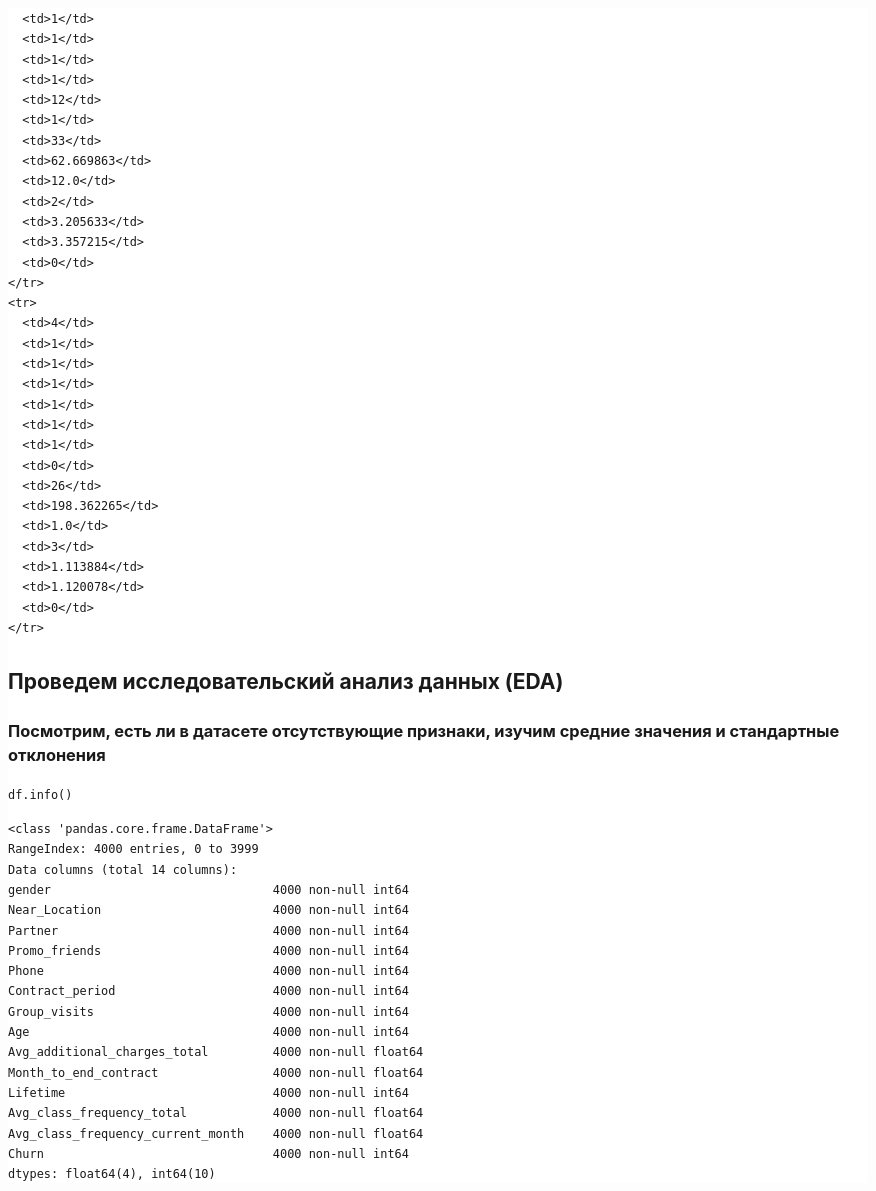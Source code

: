       <td>1</td>
      <td>1</td>
      <td>1</td>
      <td>1</td>
      <td>12</td>
      <td>1</td>
      <td>33</td>
      <td>62.669863</td>
      <td>12.0</td>
      <td>2</td>
      <td>3.205633</td>
      <td>3.357215</td>
      <td>0</td>
    </tr>
    <tr>
      <td>4</td>
      <td>1</td>
      <td>1</td>
      <td>1</td>
      <td>1</td>
      <td>1</td>
      <td>1</td>
      <td>0</td>
      <td>26</td>
      <td>198.362265</td>
      <td>1.0</td>
      <td>3</td>
      <td>1.113884</td>
      <td>1.120078</td>
      <td>0</td>
    </tr>
  </tbody>
</table>
</div>



## Проведем исследовательский анализ данных (EDA)

### Посмотрим, есть ли в датасете отсутствующие признаки, изучим средние значения и стандартные отклонения


```python
df.info()
```

    <class 'pandas.core.frame.DataFrame'>
    RangeIndex: 4000 entries, 0 to 3999
    Data columns (total 14 columns):
    gender                               4000 non-null int64
    Near_Location                        4000 non-null int64
    Partner                              4000 non-null int64
    Promo_friends                        4000 non-null int64
    Phone                                4000 non-null int64
    Contract_period                      4000 non-null int64
    Group_visits                         4000 non-null int64
    Age                                  4000 non-null int64
    Avg_additional_charges_total         4000 non-null float64
    Month_to_end_contract                4000 non-null float64
    Lifetime                             4000 non-null int64
    Avg_class_frequency_total            4000 non-null float64
    Avg_class_frequency_current_month    4000 non-null float64
    Churn                                4000 non-null int64
    dtypes: float64(4), int64(10)